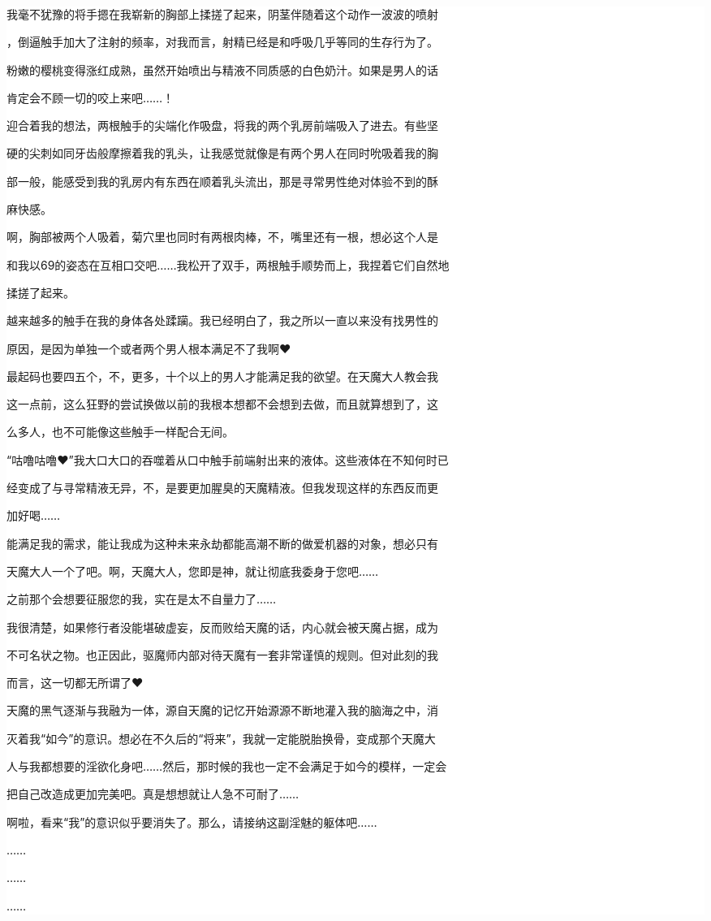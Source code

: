 我毫不犹豫的将手摁在我崭新的胸部上揉搓了起来，阴茎伴随着这个动作一波波的喷射

，倒逼触手加大了注射的频率，对我而言，射精已经是和呼吸几乎等同的生存行为了。

粉嫩的樱桃变得涨红成熟，虽然开始喷出与精液不同质感的白色奶汁。如果是男人的话

肯定会不顾一切的咬上来吧……！

迎合着我的想法，两根触手的尖端化作吸盘，将我的两个乳房前端吸入了进去。有些坚

硬的尖刺如同牙齿般摩擦着我的乳头，让我感觉就像是有两个男人在同时吮吸着我的胸

部一般，能感受到我的乳房内有东西在顺着乳头流出，那是寻常男性绝对体验不到的酥

麻快感。

啊，胸部被两个人吸着，菊穴里也同时有两根肉棒，不，嘴里还有一根，想必这个人是

和我以69的姿态在互相口交吧……我松开了双手，两根触手顺势而上，我捏着它们自然地

揉搓了起来。

越来越多的触手在我的身体各处蹂躏。我已经明白了，我之所以一直以来没有找男性的

原因，是因为单独一个或者两个男人根本满足不了我啊♥

最起码也要四五个，不，更多，十个以上的男人才能满足我的欲望。在天魔大人教会我

这一点前，这么狂野的尝试换做以前的我根本想都不会想到去做，而且就算想到了，这

么多人，也不可能像这些触手一样配合无间。

“咕噜咕噜♥”我大口大口的吞噬着从口中触手前端射出来的液体。这些液体在不知何时已

经变成了与寻常精液无异，不，是要更加腥臭的天魔精液。但我发现这样的东西反而更

加好喝……

能满足我的需求，能让我成为这种未来永劫都能高潮不断的做爱机器的对象，想必只有

天魔大人一个了吧。啊，天魔大人，您即是神，就让彻底我委身于您吧……

之前那个会想要征服您的我，实在是太不自量力了……

我很清楚，如果修行者没能堪破虚妄，反而败给天魔的话，内心就会被天魔占据，成为

不可名状之物。也正因此，驱魔师内部对待天魔有一套非常谨慎的规则。但对此刻的我

而言，这一切都无所谓了♥

天魔的黑气逐渐与我融为一体，源自天魔的记忆开始源源不断地灌入我的脑海之中，消

灭着我“如今”的意识。想必在不久后的“将来”，我就一定能脱胎换骨，变成那个天魔大

人与我都想要的淫欲化身吧……然后，那时候的我也一定不会满足于如今的模样，一定会

把自己改造成更加完美吧。真是想想就让人急不可耐了……

啊啦，看来“我”的意识似乎要消失了。那么，请接纳这副淫魅的躯体吧……

……

……

……
